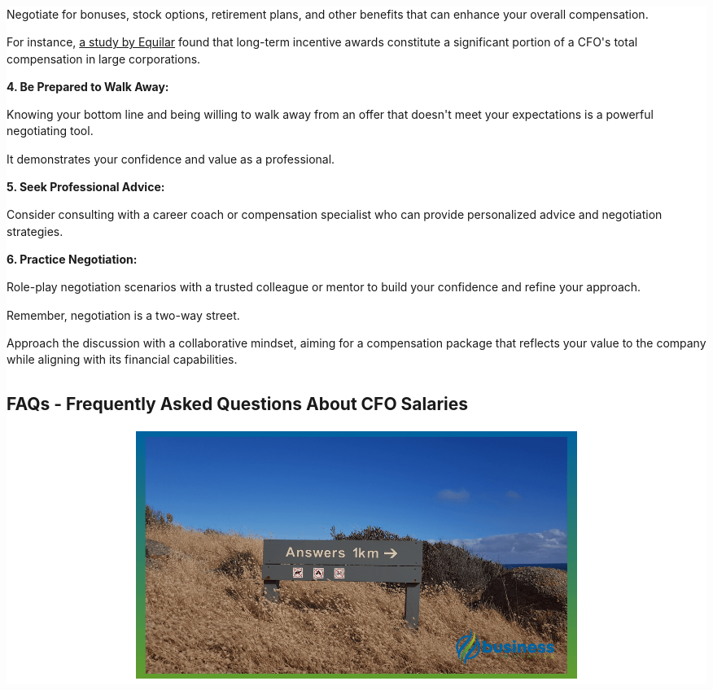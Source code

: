 Negotiate for bonuses, stock options, retirement plans, and other benefits that can enhance your overall compensation. 

For instance, <a href="https://www.equilar.com/reports/105-2023-cfo-pay-trends.html" target="_blank">a study by Equilar</a> found that long-term incentive awards constitute a significant portion of a CFO's total compensation in large corporations.

**4. Be Prepared to Walk Away:**

Knowing your bottom line and being willing to walk away from an offer that doesn't meet your expectations is a powerful negotiating tool. 

It demonstrates your confidence and value as a professional.

**5. Seek Professional Advice:** 

Consider consulting with a career coach or compensation specialist who can provide personalized advice and negotiation strategies.

**6. Practice Negotiation:** 

Role-play negotiation scenarios with a trusted colleague or mentor to build your confidence and refine your approach.
<a id="faqs"> 

Remember, negotiation is a two-way street. 

Approach the discussion with a collaborative mindset, aiming for a compensation package that reflects your value to the company while aligning with its financial capabilities.

## FAQs - Frequently Asked Questions About CFO Salaries

<center>
<img alt="faqs about CFO salary" src="/images/content/answers.png" title="What is the average CFO salary?" style="width: 63%; height: 63%">
</center>
